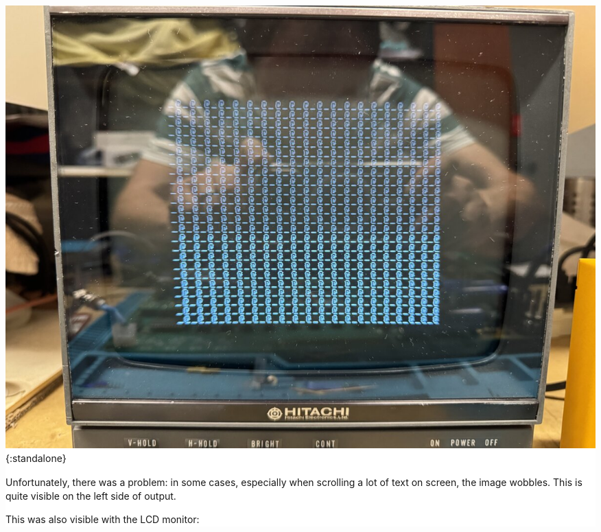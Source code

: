 ![Video fix working](/assets/posts/apple1/2x/IMG_0226.jpg){:standalone}

Unfortunately, there was a problem: in some cases, especially when scrolling a lot of text on screen, the image wobbles. This is quite visible on the left side of output.

This was also visible with the LCD monitor:
